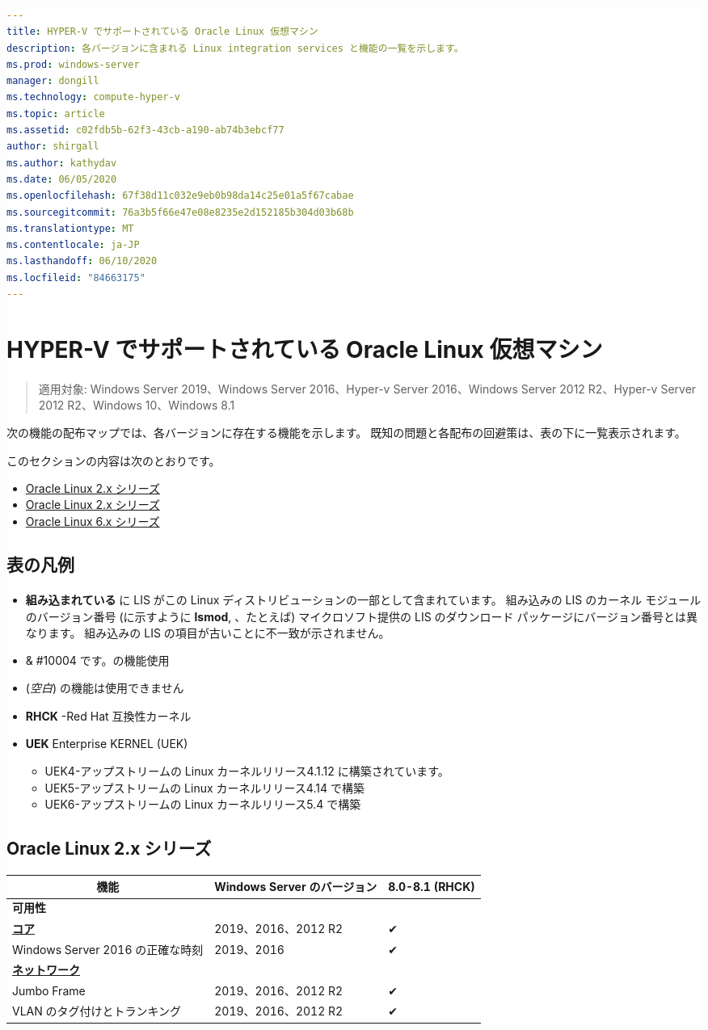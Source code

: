 ```yaml
---
title: HYPER-V でサポートされている Oracle Linux 仮想マシン
description: 各バージョンに含まれる Linux integration services と機能の一覧を示します。
ms.prod: windows-server
manager: dongill
ms.technology: compute-hyper-v
ms.topic: article
ms.assetid: c02fdb5b-62f3-43cb-a190-ab74b3ebcf77
author: shirgall
ms.author: kathydav
ms.date: 06/05/2020
ms.openlocfilehash: 67f38d11c032e9eb0b98da14c25e01a5f67cabae
ms.sourcegitcommit: 76a3b5f66e47e08e8235e2d152185b304d03b68b
ms.translationtype: MT
ms.contentlocale: ja-JP
ms.lasthandoff: 06/10/2020
ms.locfileid: "84663175"
---
```

# <a name="supported-oracle-linux-virtual-machines-on-hyper-v"></a>HYPER-V でサポートされている Oracle Linux 仮想マシン

>適用対象: Windows Server 2019、Windows Server 2016、Hyper-v Server 2016、Windows Server 2012 R2、Hyper-v Server 2012 R2、Windows 10、Windows 8.1

次の機能の配布マップでは、各バージョンに存在する機能を示します。 既知の問題と各配布の回避策は、表の下に一覧表示されます。

このセクションの内容は次のとおりです。

* [Oracle Linux 2.x シリーズ](#oracle-linux-8x-series)
* [Oracle Linux 2.x シリーズ](#oracle-linux-7x-series)
* [Oracle Linux 6.x シリーズ](#oracle-linux-6x-series)
 
   
## <a name="table-legend"></a>表の凡例

* **組み込まれている** に LIS がこの Linux ディストリビューションの一部として含まれています。 組み込みの LIS のカーネル モジュールのバージョン番号 (に示すように **lsmod**, 、たとえば) マイクロソフト提供の LIS のダウンロード パッケージにバージョン番号とは異なります。 組み込みの LIS の項目が古いことに不一致が示されません。

* & #10004 です。の機能使用
* (*空白*) の機能は使用できません
* **RHCK** -Red Hat 互換性カーネル
* **UEK** Enterprise KERNEL (UEK) 
   * UEK4-アップストリームの Linux カーネルリリース4.1.12 に構築されています。
   * UEK5-アップストリームの Linux カーネルリリース4.14 で構築
   * UEK6-アップストリームの Linux カーネルリリース5.4 で構築

## <a name="oracle-linux-8x-series"></a>Oracle Linux 2.x シリーズ

|       **機能**     |       **Windows Server のバージョン**      |       **8.0-8.1 (RHCK)** |
|-----------------------|---------------------------------------|-------------------|
|       **可用性**        |   |
|       **[コア](Feature-Descriptions-for-Linux-and-FreeBSD-virtual-machines-on-Hyper-V.md#core)**      | 2019、2016、2012 R2 | &#10004; | 
|       Windows Server 2016 の正確な時刻       | 2019、2016 | &#10004; | 
|       **[ネットワーク](Feature-Descriptions-for-Linux-and-FreeBSD-virtual-machines-on-Hyper-V.md#networking)**      |   | 
|       Jumbo Frame        | 2019、2016、2012 R2 | &#10004; | 
|       VLAN のタグ付けとトランキング       | 2019、2016、2012 R2 | &#10004;  | 